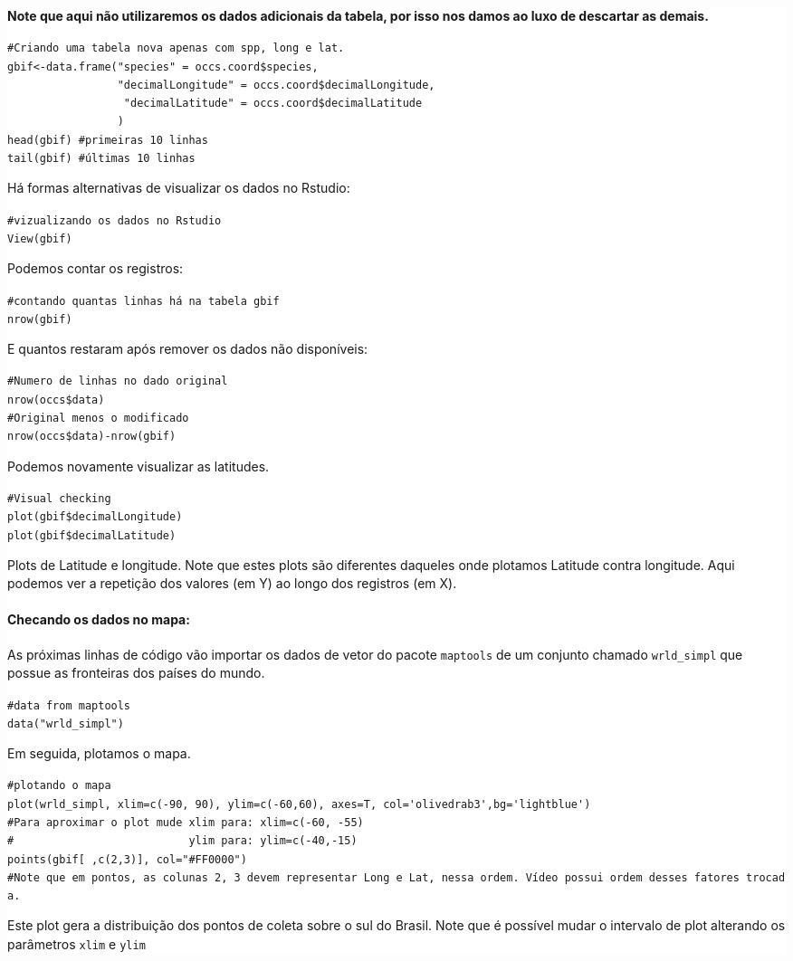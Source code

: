 **Note que aqui não utilizaremos os dados adicionais da tabela, por isso nos damos ao luxo de descartar as demais.**

```{r}
#Criando uma tabela nova apenas com spp, long e lat.
gbif<-data.frame("species" = occs.coord$species,
                 "decimalLongitude" = occs.coord$decimalLongitude,
                  "decimalLatitude" = occs.coord$decimalLatitude
                 )
head(gbif) #primeiras 10 linhas
tail(gbif) #últimas 10 linhas
```

Há formas alternativas de visualizar os dados no Rstudio:

```{r}
#vizualizando os dados no Rstudio
View(gbif)
```

Podemos contar os registros:
```{r}
#contando quantas linhas há na tabela gbif
nrow(gbif)
```

E quantos restaram após remover os dados não disponíveis:
```{r}
#Numero de linhas no dado original
nrow(occs$data)
#Original menos o modificado
nrow(occs$data)-nrow(gbif)
```

Podemos novamente visualizar as latitudes.
```{r}
#Visual checking
plot(gbif$decimalLongitude)
plot(gbif$decimalLatitude)
```
Plots de Latitude e longitude. Note que estes plots são diferentes daqueles onde plotamos Latitude contra longitude. Aqui podemos ver a repetição dos valores (em Y) ao longo dos registros (em X).

#### Checando os dados no mapa:
As próximas linhas de código vão importar os dados de vetor do pacote `maptools` de um conjunto chamado `wrld_simpl` que possue as fronteiras dos países do mundo.

```{r}
#data from maptools
data("wrld_simpl")
```

Em seguida, plotamos o mapa.
```{r}
#plotando o mapa
plot(wrld_simpl, xlim=c(-90, 90), ylim=c(-60,60), axes=T, col='olivedrab3',bg='lightblue')
#Para aproximar o plot mude xlim para: xlim=c(-60, -55)
#                           ylim para: ylim=c(-40,-15)
points(gbif[ ,c(2,3)], col="#FF0000")
#Note que em pontos, as colunas 2, 3 devem representar Long e Lat, nessa ordem. Vídeo possui ordem desses fatores trocada.
```
Este plot gera a distribuição dos pontos de coleta sobre o sul do Brasil. Note que é possível mudar o intervalo de plot alterando os parâmetros `xlim` e `ylim`
